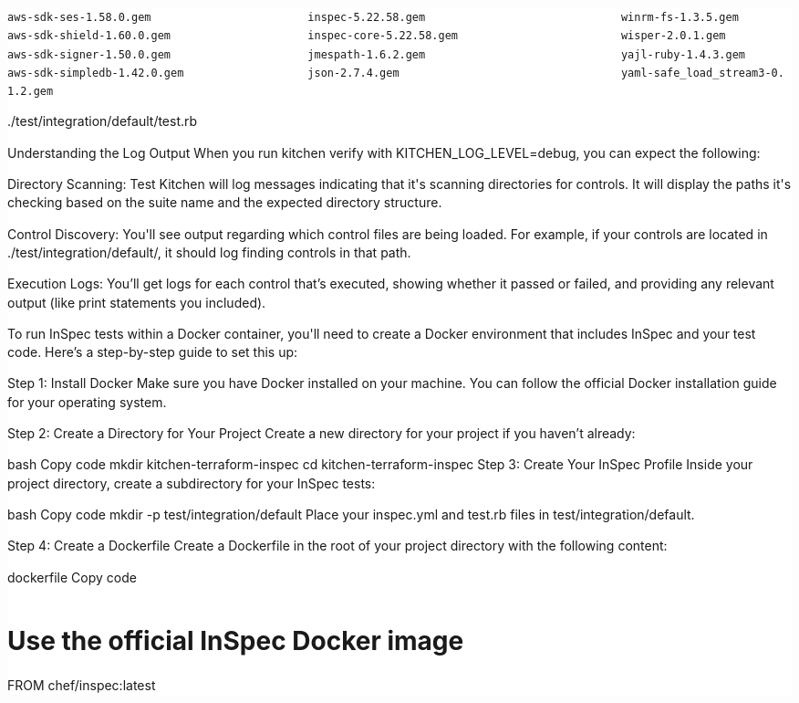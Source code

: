 ```sh
aws-sdk-ses-1.58.0.gem                        inspec-5.22.58.gem                              winrm-fs-1.3.5.gem
aws-sdk-shield-1.60.0.gem                     inspec-core-5.22.58.gem                         wisper-2.0.1.gem
aws-sdk-signer-1.50.0.gem                     jmespath-1.6.2.gem                              yajl-ruby-1.4.3.gem
aws-sdk-simpledb-1.42.0.gem                   json-2.7.4.gem                                  yaml-safe_load_stream3-0.1.2.gem
```

./test/integration/default/test.rb

Understanding the Log Output
When you run kitchen verify with KITCHEN_LOG_LEVEL=debug, you can expect the following:

Directory Scanning: Test Kitchen will log messages indicating that it's scanning directories for controls. It will display the paths it's checking based on the suite name and the expected directory structure.

Control Discovery: You'll see output regarding which control files are being loaded. For example, if your controls are located in ./test/integration/default/, it should log finding controls in that path.

Execution Logs: You’ll get logs for each control that’s executed, showing whether it passed or failed, and providing any relevant output (like print statements you included).

To run InSpec tests within a Docker container, you'll need to create a Docker environment that includes InSpec and your test code. Here’s a step-by-step guide to set this up:

Step 1: Install Docker
Make sure you have Docker installed on your machine. You can follow the official Docker installation guide for your operating system.

Step 2: Create a Directory for Your Project
Create a new directory for your project if you haven’t already:

bash
Copy code
mkdir kitchen-terraform-inspec
cd kitchen-terraform-inspec
Step 3: Create Your InSpec Profile
Inside your project directory, create a subdirectory for your InSpec tests:

bash
Copy code
mkdir -p test/integration/default
Place your inspec.yml and test.rb files in test/integration/default.

Step 4: Create a Dockerfile
Create a Dockerfile in the root of your project directory with the following content:

dockerfile
Copy code
# Use the official InSpec Docker image
FROM chef/inspec:latest
